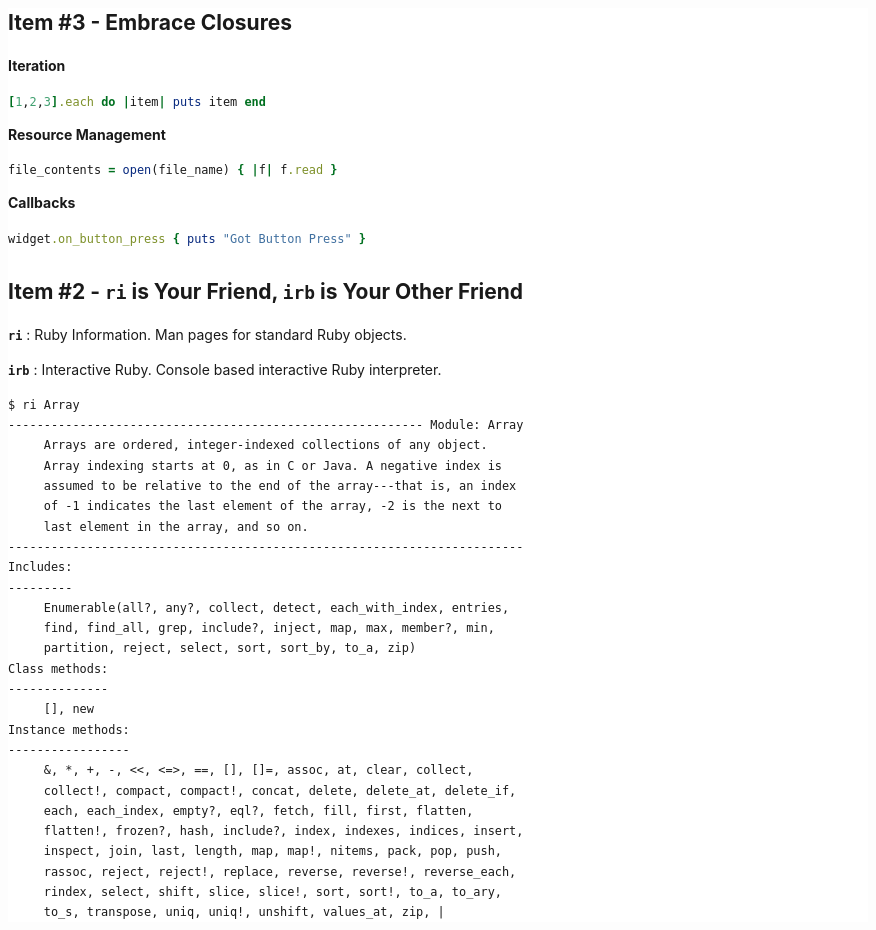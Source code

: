 

## Item #3 - Embrace Closures

**Iteration**

``` ruby
[1,2,3].each do |item| puts item end
```


**Resource Management**

``` ruby
file_contents = open(file_name) { |f| f.read }
```

**Callbacks**

``` ruby
widget.on_button_press { puts "Got Button Press" }
```



## Item #2 - `ri` is Your Friend, `irb` is Your Other Friend


**`ri`**
:  Ruby Information. Man pages for standard Ruby objects.

**`irb`**
:  Interactive Ruby. Console based interactive Ruby interpreter.


```
$ ri Array
---------------------------------------------------------- Module: Array
     Arrays are ordered, integer-indexed collections of any object.
     Array indexing starts at 0, as in C or Java. A negative index is
     assumed to be relative to the end of the array---that is, an index
     of -1 indicates the last element of the array, -2 is the next to
     last element in the array, and so on.
------------------------------------------------------------------------
Includes:
---------
     Enumerable(all?, any?, collect, detect, each_with_index, entries,
     find, find_all, grep, include?, inject, map, max, member?, min,
     partition, reject, select, sort, sort_by, to_a, zip)
Class methods:
--------------
     [], new
Instance methods:
-----------------
     &, *, +, -, <<, <=>, ==, [], []=, assoc, at, clear, collect,
     collect!, compact, compact!, concat, delete, delete_at, delete_if,
     each, each_index, empty?, eql?, fetch, fill, first, flatten,
     flatten!, frozen?, hash, include?, index, indexes, indices, insert,
     inspect, join, last, length, map, map!, nitems, pack, pop, push,
     rassoc, reject, reject!, replace, reverse, reverse!, reverse_each,
     rindex, select, shift, slice, slice!, sort, sort!, to_a, to_ary,
     to_s, transpose, uniq, uniq!, unshift, values_at, zip, |
```

